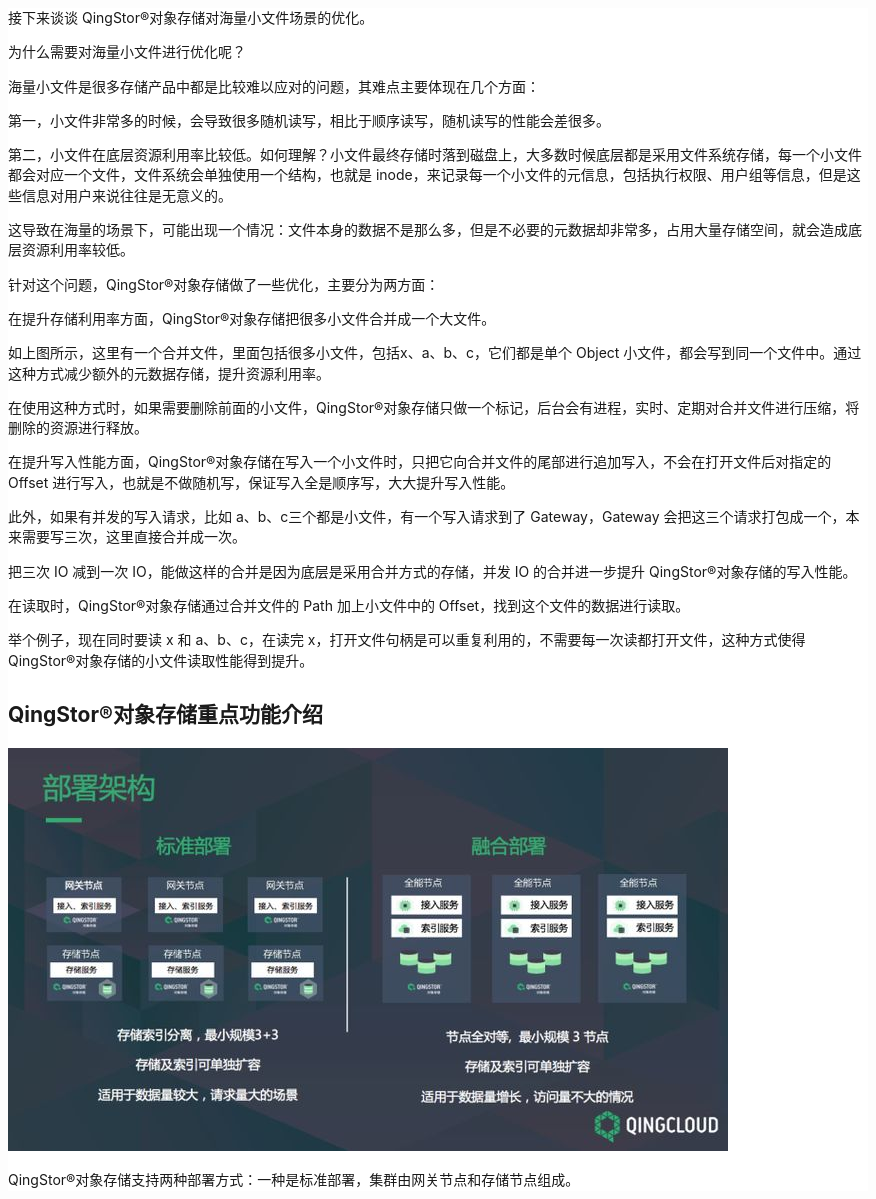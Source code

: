 <p>接下来谈谈 QingStor®️对象存储对海量小文件场景的优化。</p>

<p>为什么需要对海量小文件进行优化呢？</p>

<p>海量小文件是很多存储产品中都是比较难以应对的问题，其难点主要体现在几个方面：</p>

<p>第一，小文件非常多的时候，会导致很多随机读写，相比于顺序读写，随机读写的性能会差很多。</p>

<p>第二，小文件在底层资源利用率比较低。如何理解？小文件最终存储时落到磁盘上，大多数时候底层都是采用文件系统存储，每一个小文件都会对应一个文件，文件系统会单独使用一个结构，也就是 inode，来记录每一个小文件的元信息，包括执行权限、用户组等信息，但是这些信息对用户来说往往是无意义的。</p>

<p>这导致在海量的场景下，可能出现一个情况：文件本身的数据不是那么多，但是不必要的元数据却非常多，占用大量存储空间，就会造成底层资源利用率较低。</p>

<p>针对这个问题，QingStor®️对象存储做了一些优化，主要分为两方面：</p>

<p>在提升存储利用率方面，QingStor®️对象存储把很多小文件合并成一个大文件。</p>

<p>如上图所示，这里有一个合并文件，里面包括很多小文件，包括x、a、b、c，它们都是单个 Object 小文件，都会写到同一个文件中。通过这种方式减少额外的元数据存储，提升资源利用率。</p>

<p>在使用这种方式时，如果需要删除前面的小文件，QingStor®️对象存储只做一个标记，后台会有进程，实时、定期对合并文件进行压缩，将删除的资源进行释放。</p>

<p>在提升写入性能方面，QingStor®️对象存储在写入一个小文件时，只把它向合并文件的尾部进行追加写入，不会在打开文件后对指定的 Offset 进行写入，也就是不做随机写，保证写入全是顺序写，大大提升写入性能。</p>

<p>此外，如果有并发的写入请求，比如 a、b、c三个都是小文件，有一个写入请求到了 Gateway，Gateway 会把这三个请求打包成一个，本来需要写三次，这里直接合并成一次。</p>

<p>把三次 IO 减到一次 IO，能做这样的合并是因为底层是采用合并方式的存储，并发 IO 的合并进一步提升 QingStor®️对象存储的写入性能。</p>

<p>在读取时，QingStor®️对象存储通过合并文件的 Path 加上小文件中的 Offset，找到这个文件的数据进行读取。</p>

<p>举个例子，现在同时要读 x 和 a、b、c，在读完 x，打开文件句柄是可以重复利用的，不需要每一次读都打开文件，这种方式使得 QingStor®️对象存储的小文件读取性能得到提升。</p>

<h2 id="qingstor-对象存储重点功能介绍">QingStor®️对象存储重点功能介绍</h2>

<p><img src="assets/v2-865d09710c23249fd5657ef0d7438ebf_720w.jpg" alt="img" /></p>

<p>QingStor®️对象存储支持两种部署方式：一种是标准部署，集群由网关节点和存储节点组成。</p>
